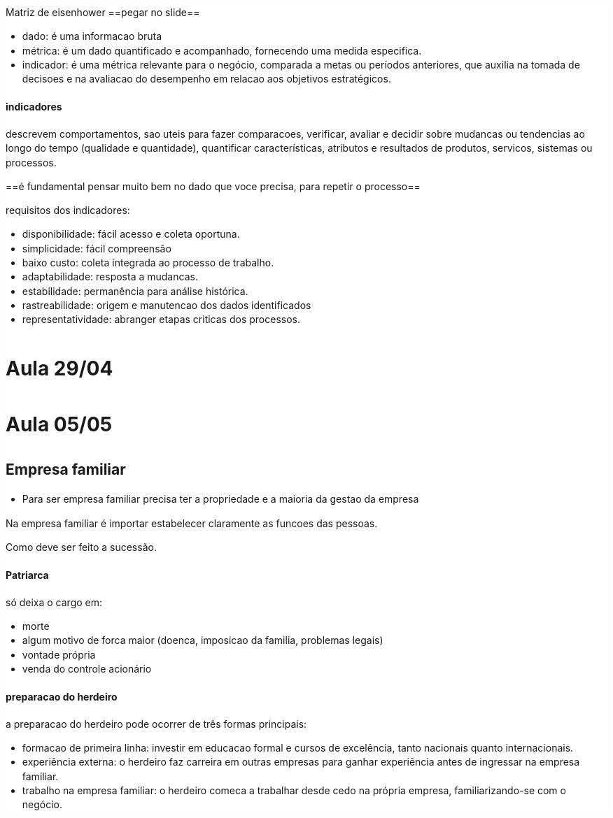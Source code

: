 Matriz de eisenhower
==pegar no slide==



- dado: é uma informacao bruta
- métrica: é um dado quantificado e acompanhado, fornecendo uma medida especifica.
- indicador: é uma métrica relevante para o negócio, comparada a metas ou períodos anteriores, que auxilia na tomada de decisoes e na avaliacao do desempenho em relacao aos objetivos estratégicos.


#### indicadores

descrevem comportamentos, sao uteis para fazer comparacoes, verificar, avaliar e decidir sobre mudancas ou tendencias ao longo do tempo (qualidade e quantidade), quantificar características, atributos e resultados de produtos, servicos, sistemas ou processos.

==é fundamental pensar muito bem no dado que voce precisa, para repetir o processo==

requisitos dos indicadores:
- disponibilidade: fácil acesso e coleta oportuna.
- simplicidade: fácil compreensão
- baixo custo: coleta integrada ao processo de trabalho.
- adaptabilidade: resposta a mudancas.
- estabilidade: permanência para análise histórica.
- rastreabilidade: origem e manutencao dos dados identificados
- representatividade: abranger etapas criticas dos processos.

# Aula 29/04


# Aula 05/05

## Empresa familiar 

- Para ser empresa familiar precisa ter a propriedade e a maioria da gestao da empresa

Na empresa familiar é importar estabelecer claramente as funcoes das pessoas.

Como deve ser feito a sucessão.


#### Patriarca 

só deixa o cargo em:
- morte
- algum motivo de forca maior (doenca, imposicao da familia, problemas legais)
- vontade própria
- venda do controle acionário


#### preparacao do herdeiro 

a preparacao do herdeiro pode ocorrer de três formas principais:
- formacao de primeira linha: investir em educacao formal e cursos de excelência, tanto nacionais quanto internacionais.
- experiência externa: o herdeiro faz carreira em outras empresas para ganhar experiência antes de ingressar na empresa familiar.
- trabalho na empresa familiar: o herdeiro comeca a trabalhar desde cedo na própria empresa, familiarizando-se com o negócio.
